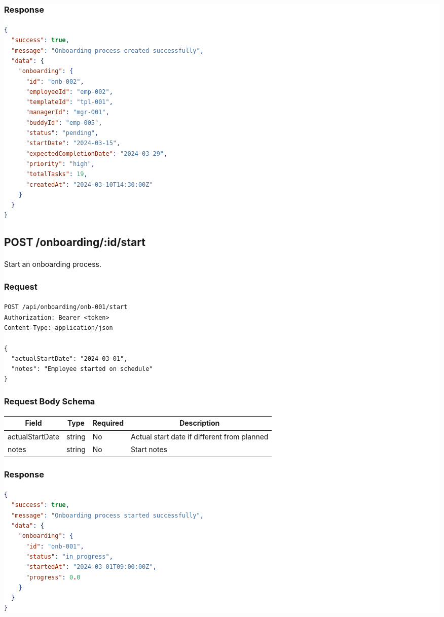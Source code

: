 ### Response

```json
{
  "success": true,
  "message": "Onboarding process created successfully",
  "data": {
    "onboarding": {
      "id": "onb-002",
      "employeeId": "emp-002",
      "templateId": "tpl-001",
      "managerId": "mgr-001",
      "buddyId": "emp-005",
      "status": "pending",
      "startDate": "2024-03-15",
      "expectedCompletionDate": "2024-03-29",
      "priority": "high",
      "totalTasks": 19,
      "createdAt": "2024-03-10T14:30:00Z"
    }
  }
}
```

## POST /onboarding/:id/start

Start an onboarding process.

### Request

```http
POST /api/onboarding/onb-001/start
Authorization: Bearer <token>
Content-Type: application/json

{
  "actualStartDate": "2024-03-01",
  "notes": "Employee started on schedule"
}
```

### Request Body Schema

| Field | Type | Required | Description |
|-------|------|----------|-------------|
| actualStartDate | string | No | Actual start date if different from planned |
| notes | string | No | Start notes |

### Response

```json
{
  "success": true,
  "message": "Onboarding process started successfully",
  "data": {
    "onboarding": {
      "id": "onb-001",
      "status": "in_progress",
      "startedAt": "2024-03-01T09:00:00Z",
      "progress": 0.0
    }
  }
}
```